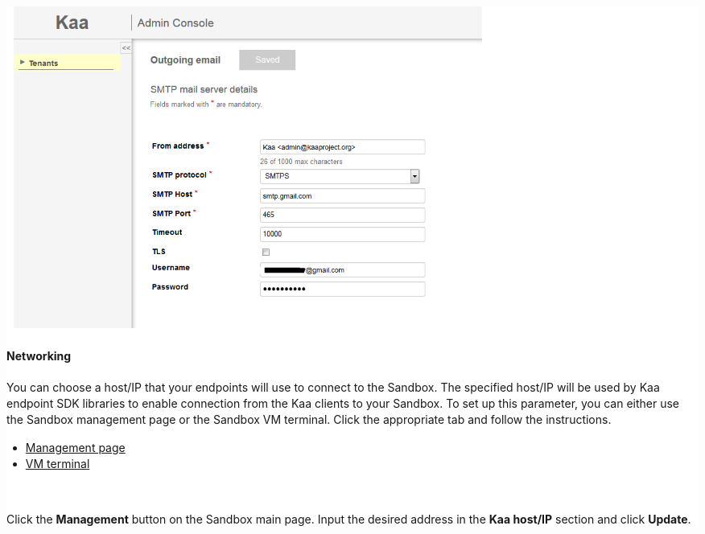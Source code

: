 <img src="attach/mail_settings.png" width="600" height="400">

#### Networking

You can choose a host/IP that your endpoints will use to connect to the Sandbox.
The specified host/IP will be used by Kaa endpoint SDK libraries to enable connection from the Kaa clients to your Sandbox.
To set up this parameter, you can either use the Sandbox management page or the Sandbox VM terminal.
Click the appropriate tab and follow the instructions.

<ul class="nav nav-tabs">
  <li class="active"><a data-toggle="tab" href="#Sandbox-web-ui">Management page</a></li>
  <li><a data-toggle="tab" href="#Console">VM terminal</a></li>
</ul>

<div class="tab-content">

<div id="Sandbox-web-ui" class="tab-pane fade in active" markdown="1">

<br>

Click the **Management** button on the Sandbox main page.
Input the desired address in the **Kaa host/IP** section and click **Update**.
